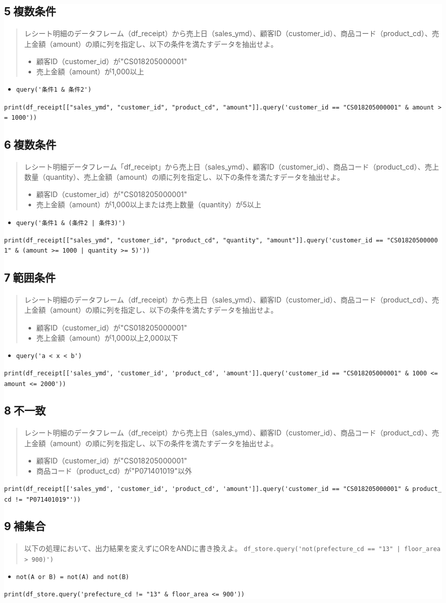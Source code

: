 ## 5 複数条件
>レシート明細のデータフレーム（df_receipt）から売上日（sales_ymd）、顧客ID（customer_id）、商品コード（product_cd）、売上金額（amount）の順に列を指定し、以下の条件を満たすデータを抽出せよ。
> - 顧客ID（customer_id）が"CS018205000001"
> - 売上金額（amount）が1,000以上
- `query('条件1 & 条件2')`
```
print(df_receipt[["sales_ymd", "customer_id", "product_cd", "amount"]].query('customer_id == "CS018205000001" & amount >= 1000'))
```

## 6 複数条件
>レシート明細データフレーム「df_receipt」から売上日（sales_ymd）、顧客ID（customer_id）、商品コード（product_cd）、売上数量（quantity）、売上金額（amount）の順に列を指定し、以下の条件を満たすデータを抽出せよ。
> - 顧客ID（customer_id）が"CS018205000001"
> - 売上金額（amount）が1,000以上または売上数量（quantity）が5以上
- `query('条件1 & (条件2 | 条件3)')`
```
print(df_receipt[["sales_ymd", "customer_id", "product_cd", "quantity", "amount"]].query('customer_id == "CS018205000001" & (amount >= 1000 | quantity >= 5)'))
```

## 7 範囲条件
> レシート明細のデータフレーム（df_receipt）から売上日（sales_ymd）、顧客ID（customer_id）、商品コード（product_cd）、売上金額（amount）の順に列を指定し、以下の条件を満たすデータを抽出せよ。
> - 顧客ID（customer_id）が"CS018205000001"
> - 売上金額（amount）が1,000以上2,000以下
- `query('a < x < b')`
```
print(df_receipt[['sales_ymd', 'customer_id', 'product_cd', 'amount']].query('customer_id == "CS018205000001" & 1000 <= amount <= 2000'))
```

## 8 不一致
> レシート明細のデータフレーム（df_receipt）から売上日（sales_ymd）、顧客ID（customer_id）、商品コード（product_cd）、売上金額（amount）の順に列を指定し、以下の条件を満たすデータを抽出せよ。
> - 顧客ID（customer_id）が"CS018205000001"
> - 商品コード（product_cd）が"P071401019"以外
```
print(df_receipt[['sales_ymd', 'customer_id', 'product_cd', 'amount']].query('customer_id == "CS018205000001" & product_cd != "P071401019"'))
```

## 9 補集合
>以下の処理において、出力結果を変えずにORをANDに書き換えよ。
> `df_store.query('not(prefecture_cd == "13" | floor_area > 900)')`
- `not(A or B) = not(A) and not(B)`
```
print(df_store.query('prefecture_cd != "13" & floor_area <= 900'))
```

